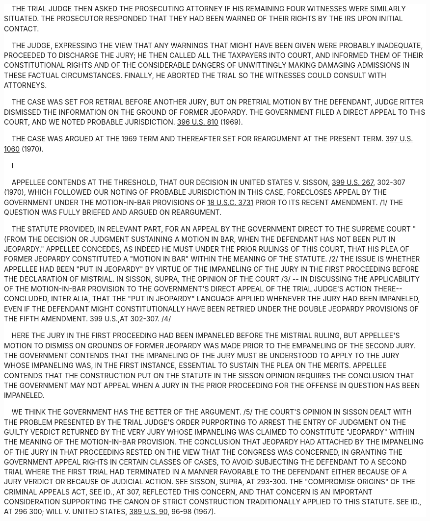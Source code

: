    THE TRIAL JUDGE THEN ASKED THE PROSECUTING ATTORNEY IF HIS REMAINING FOUR WITNESSES WERE SIMILARLY SITUATED.  THE PROSECUTOR RESPONDED THAT THEY HAD BEEN WARNED OF THEIR RIGHTS BY THE IRS UPON INITIAL CONTACT.

    THE JUDGE, EXPRESSING THE VIEW THAT ANY WARNINGS THAT MIGHT HAVE BEEN GIVEN WERE PROBABLY INADEQUATE, PROCEEDED TO DISCHARGE THE JURY; HE THEN CALLED ALL THE TAXPAYERS INTO COURT, AND INFORMED THEM OF THEIR CONSTITUTIONAL RIGHTS AND OF THE CONSIDERABLE DANGERS OF UNWITTINGLY MAKING DAMAGING ADMISSIONS IN THESE FACTUAL CIRCUMSTANCES.  FINALLY, HE ABORTED THE TRIAL SO THE WITNESSES COULD CONSULT WITH ATTORNEYS.

    THE CASE WAS SET FOR RETRIAL BEFORE ANOTHER JURY, BUT ON PRETRIAL MOTION BY THE DEFENDANT, JUDGE RITTER DISMISSED THE INFORMATION ON THE GROUND OF FORMER JEOPARDY.  THE GOVERNMENT FILED A DIRECT APPEAL TO THIS COURT, AND WE NOTED PROBABLE JURISDICTION.  [396 U.S. 810][/us/courts/scotus/usReporter/396/810] (1969).

    THE CASE WAS ARGUED AT THE 1969 TERM AND THEREAFTER SET FOR REARGUMENT AT THE PRESENT TERM.  [397 U.S. 1060][/us/courts/scotus/usReporter/397/1060] (1970).

    I

    APPELLEE CONTENDS AT THE THRESHOLD, THAT OUR DECISION IN UNITED STATES V. SISSON, [399 U.S. 267][/us/courts/scotus/usReporter/399/267], 302-307 (1970), WHICH FOLLOWED OUR NOTING OF PROBABLE JURISDICTION IN THIS CASE, FORECLOSES APPEAL BY THE GOVERNMENT UNDER THE MOTION-IN-BAR PROVISIONS OF [18 U.S.C. 3731][/us/usc/t18/s3731] PRIOR TO ITS RECENT AMENDMENT.  /1/  THE QUESTION WAS FULLY BRIEFED AND ARGUED ON REARGUMENT.

    THE STATUTE PROVIDED, IN RELEVANT PART, FOR AN APPEAL BY THE GOVERNMENT DIRECT TO THE SUPREME COURT "(FROM THE DECISION OR JUDGMENT SUSTAINING A MOTION IN BAR, WHEN THE DEFENDANT HAS NOT BEEN PUT IN JEOPARDY."  APPELLEE CONCEDES, AS INDEED HE MUST UNDER THE PRIOR RULINGS OF THIS COURT, THAT HIS PLEA OF FORMER JEOPARDY CONSTITUTED A "MOTION IN BAR" WITHIN THE MEANING OF THE STATUTE.  /2/  THE ISSUE IS WHETHER APPELLEE HAD BEEN "PUT IN JEOPARDY" BY VIRTUE OF THE IMPANELING OF THE JURY IN THE FIRST PROCEEDING BEFORE THE DECLARATION OF MISTRIAL.  IN SISSON, SUPRA, THE OPINION OF THE COURT /3/  -- IN DISCUSSING THE APPLICABILITY OF THE MOTION-IN-BAR PROVISION TO THE GOVERNMENT'S DIRECT APPEAL OF THE TRIAL JUDGE'S ACTION THERE-- CONCLUDED, INTER ALIA, THAT THE "PUT IN JEOPARDY" LANGUAGE APPLIED WHENEVER THE JURY HAD BEEN IMPANELED, EVEN IF THE DEFENDANT MIGHT CONSTITUTIONALLY HAVE BEEN RETRIED UNDER THE DOUBLE JEOPARDY PROVISIONS OF THE FIFTH AMENDMENT.  399 U.S.,AT 302-307.  /4/

    HERE THE JURY IN THE FIRST PROCEEDING HAD BEEN IMPANELED BEFORE THE MISTRIAL RULING, BUT APPELLEE'S MOTION TO DISMISS ON GROUNDS OF FORMER JEOPARDY WAS MADE PRIOR TO THE EMPANELING OF THE SECOND JURY.  THE GOVERNMENT CONTENDS THAT THE IMPANELING OF THE JURY MUST BE UNDERSTOOD TO APPLY TO THE JURY WHOSE IMPANELING WAS, IN THE FIRST INSTANCE, ESSENTIAL TO SUSTAIN THE PLEA ON THE MERITS.  APPELLEE CONTENDS THAT THE CONSTRUCTION PUT ON THE STATUTE IN THE SISSON OPINION REQUIRES THE CONCLUSION THAT THE GOVERNMENT MAY NOT APPEAL WHEN A JURY IN THE PRIOR PROCEEDING FOR THE OFFENSE IN QUESTION HAS BEEN IMPANELED.

    WE THINK THE GOVERNMENT HAS THE BETTER OF THE ARGUMENT.  /5/  THE COURT'S OPINION IN SISSON DEALT WITH THE PROBLEM PRESENTED BY THE TRIAL JUDGE'S ORDER PURPORTING TO ARREST THE ENTRY OF JUDGMENT ON THE GUILTY VERDICT RETURNED BY THE VERY JURY WHOSE IMPANELING WAS CLAIMED TO CONSTITUTE "JEOPARDY" WITHIN THE MEANING OF THE MOTION-IN-BAR PROVISION.  THE CONCLUSION THAT JEOPARDY HAD ATTACHED BY THE IMPANELING OF THE JURY IN THAT PROCEEDING RESTED ON THE VIEW THAT THE CONGRESS WAS CONCERNED, IN GRANTING THE GOVERNMENT APPEAL RIGHTS IN CERTAIN CLASSES OF CASES, TO AVOID SUBJECTING THE DEFENDANT TO A SECOND TRIAL WHERE THE FIRST TRIAL HAD TERMINATED IN A MANNER FAVORABLE TO THE DEFENDANT EITHER BECAUSE OF A JURY VERDICT OR BECAUSE OF JUDICIAL ACTION.  SEE SISSON, SUPRA, AT 293-300.  THE "COMPROMISE ORIGINS" OF THE CRIMINAL APPEALS ACT, SEE ID., AT 307, REFLECTED THIS CONCERN, AND THAT CONCERN IS AN IMPORTANT CONSIDERATION SUPPORTING THE CANON OF STRICT CONSTRUCTION TRADITIONALLY APPLIED TO THIS STATUTE.  SEE ID., AT 296 300; WILL V. UNITED STATES, [389 U.S. 90][/us/courts/scotus/usReporter/389/90], 96-98 (1967).


[/us/courts/scotus/usReporter/400/470]: https://publicdocs.github.io/go/links?ns=uslm-x&ref=%2Fus%2Fcourts%2Fscotus%2FusReporter%2F400%2F470
[/us/courts/scotus/usReporter/397/267]: https://publicdocs.github.io/go/links?ns=uslm-x&ref=%2Fus%2Fcourts%2Fscotus%2FusReporter%2F397%2F267
[/us/usc/t18/s3731]: https://publicdocs.github.io/go/links?ns=uslm&ref=%2Fus%2Fusc%2Ft18%2Fs3731
[/us/usc/t26/s7206]: https://publicdocs.github.io/go/links?ns=uslm&ref=%2Fus%2Fusc%2Ft26%2Fs7206
[/us/courts/scotus/usReporter/396/810]: https://publicdocs.github.io/go/links?ns=uslm-x&ref=%2Fus%2Fcourts%2Fscotus%2FusReporter%2F396%2F810
[/us/courts/scotus/usReporter/397/1060]: https://publicdocs.github.io/go/links?ns=uslm-x&ref=%2Fus%2Fcourts%2Fscotus%2FusReporter%2F397%2F1060
[/us/courts/scotus/usReporter/399/267]: https://publicdocs.github.io/go/links?ns=uslm-x&ref=%2Fus%2Fcourts%2Fscotus%2FusReporter%2F399%2F267
[/us/usc/t18/s3731]: https://publicdocs.github.io/go/links?ns=uslm&ref=%2Fus%2Fusc%2Ft18%2Fs3731
[/us/courts/scotus/usReporter/389/90]: https://publicdocs.github.io/go/links?ns=uslm-x&ref=%2Fus%2Fcourts%2Fscotus%2FusReporter%2F389%2F90
[/us/courts/scotus/usReporter/355/184]: https://publicdocs.github.io/go/links?ns=uslm-x&ref=%2Fus%2Fcourts%2Fscotus%2FusReporter%2F355%2F184
[/us/courts/scotus/usReporter/336/684]: https://publicdocs.github.io/go/links?ns=uslm-x&ref=%2Fus%2Fcourts%2Fscotus%2FusReporter%2F336%2F684
[/us/courts/scotus/usReporter/142/148]: https://publicdocs.github.io/go/links?ns=uslm-x&ref=%2Fus%2Fcourts%2Fscotus%2FusReporter%2F142%2F148
[/us/courts/scotus/usReporter/144/263]: https://publicdocs.github.io/go/links?ns=uslm-x&ref=%2Fus%2Fcourts%2Fscotus%2FusReporter%2F144%2F263
[/us/courts/scotus/usReporter/155/271]: https://publicdocs.github.io/go/links?ns=uslm-x&ref=%2Fus%2Fcourts%2Fscotus%2FusReporter%2F155%2F271
[/us/courts/scotus/usReporter/336/684]: https://publicdocs.github.io/go/links?ns=uslm-x&ref=%2Fus%2Fcourts%2Fscotus%2FusReporter%2F336%2F684
[/us/courts/scotus/usReporter/367/364]: https://publicdocs.github.io/go/links?ns=uslm-x&ref=%2Fus%2Fcourts%2Fscotus%2FusReporter%2F367%2F364
[/us/courts/scotus/usReporter/163/662]: https://publicdocs.github.io/go/links?ns=uslm-x&ref=%2Fus%2Fcourts%2Fscotus%2FusReporter%2F163%2F662
[/us/courts/scotus/usReporter/355/184]: https://publicdocs.github.io/go/links?ns=uslm-x&ref=%2Fus%2Fcourts%2Fscotus%2FusReporter%2F355%2F184
[/us/courts/scotus/usReporter/372/734]: https://publicdocs.github.io/go/links?ns=uslm-x&ref=%2Fus%2Fcourts%2Fscotus%2FusReporter%2F372%2F734
[/us/usc/t18/s3731]: https://publicdocs.github.io/go/links?ns=uslm&ref=%2Fus%2Fusc%2Ft18%2Fs3731
[/us/courts/scotus/usReporter/284/141]: https://publicdocs.github.io/go/links?ns=uslm-x&ref=%2Fus%2Fcourts%2Fscotus%2FusReporter%2F284%2F141
[/us/courts/scotus/usReporter/361/431]: https://publicdocs.github.io/go/links?ns=uslm-x&ref=%2Fus%2Fcourts%2Fscotus%2FusReporter%2F361%2F431
[/us/courts/scotus/usReporter/384/251]: https://publicdocs.github.io/go/links?ns=uslm-x&ref=%2Fus%2Fcourts%2Fscotus%2FusReporter%2F384%2F251
[/us/courts/scotus/usReporter/399/267]: https://publicdocs.github.io/go/links?ns=uslm-x&ref=%2Fus%2Fcourts%2Fscotus%2FusReporter%2F399%2F267
[/us/courts/scotus/usReporter/377/463]: https://publicdocs.github.io/go/links?ns=uslm-x&ref=%2Fus%2Fcourts%2Fscotus%2FusReporter%2F377%2F463
[/us/courts/scotus/usReporter/242/85]: https://publicdocs.github.io/go/links?ns=uslm-x&ref=%2Fus%2Fcourts%2Fscotus%2FusReporter%2F242%2F85
[/us/usc/t18/s3731]: https://publicdocs.github.io/go/links?ns=uslm&ref=%2Fus%2Fusc%2Ft18%2Fs3731
[/us/stat/84/1890]: https://publicdocs.github.io/go/links?ns=uslm&ref=%2Fus%2Fstat%2F84%2F1890
[/us/usc/t18/s3731]: https://publicdocs.github.io/go/links?ns=uslm&ref=%2Fus%2Fusc%2Ft18%2Fs3731
[/us/courts/scotus/usReporter/395/784]: https://publicdocs.github.io/go/links?ns=uslm-x&ref=%2Fus%2Fcourts%2Fscotus%2FusReporter%2F395%2F784
[/us/courts/scotus/usReporter/377/463]: https://publicdocs.github.io/go/links?ns=uslm-x&ref=%2Fus%2Fcourts%2Fscotus%2FusReporter%2F377%2F463
[/us/usc/t18/s3731]: https://publicdocs.github.io/go/links?ns=uslm&ref=%2Fus%2Fusc%2Ft18%2Fs3731
[/us/courts/scotus/usReporter/377/463]: https://publicdocs.github.io/go/links?ns=uslm-x&ref=%2Fus%2Fcourts%2Fscotus%2FusReporter%2F377%2F463
[/us/courts/scotus/usReporter/142/148]: https://publicdocs.github.io/go/links?ns=uslm-x&ref=%2Fus%2Fcourts%2Fscotus%2FusReporter%2F142%2F148
[/us/courts/scotus/usReporter/336/684]: https://publicdocs.github.io/go/links?ns=uslm-x&ref=%2Fus%2Fcourts%2Fscotus%2FusReporter%2F336%2F684
[/us/courts/scotus/usReporter/367/364]: https://publicdocs.github.io/go/links?ns=uslm-x&ref=%2Fus%2Fcourts%2Fscotus%2FusReporter%2F367%2F364
[/us/courts/scotus/usReporter/372/734]: https://publicdocs.github.io/go/links?ns=uslm-x&ref=%2Fus%2Fcourts%2Fscotus%2FusReporter%2F372%2F734
[/us/courts/scotus/usReporter/361/416]: https://publicdocs.github.io/go/links?ns=uslm-x&ref=%2Fus%2Fcourts%2Fscotus%2FusReporter%2F361%2F416
[/us/courts/scotus/usReporter/338/552]: https://publicdocs.github.io/go/links?ns=uslm-x&ref=%2Fus%2Fcourts%2Fscotus%2FusReporter%2F338%2F552
[/us/courts/scotus/usReporter/377/463]: https://publicdocs.github.io/go/links?ns=uslm-x&ref=%2Fus%2Fcourts%2Fscotus%2FusReporter%2F377%2F463
[/us/courts/scotus/usReporter/396/899]: https://publicdocs.github.io/go/links?ns=uslm-x&ref=%2Fus%2Fcourts%2Fscotus%2FusReporter%2F396%2F899